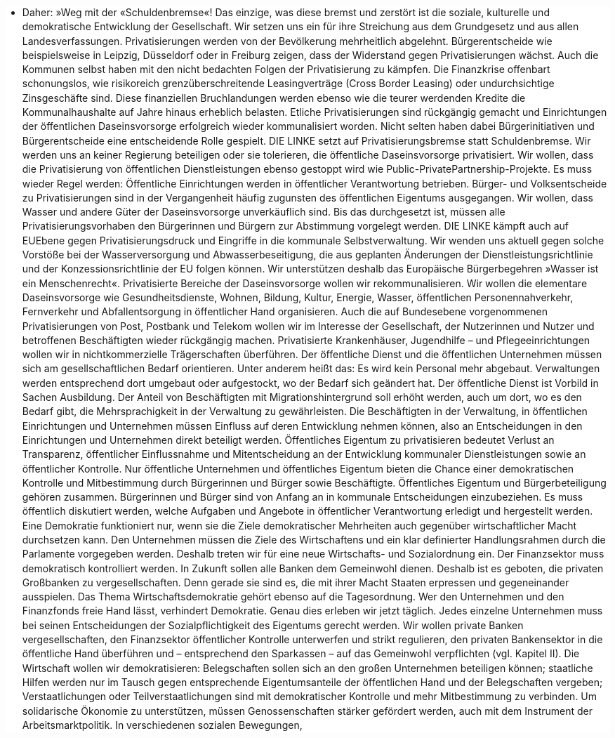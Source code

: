 * Daher: »Weg mit der «Schuldenbremse«! Das einzige, was diese bremst und zerstört ist die soziale, kulturelle und demokratische Entwicklung der Gesellschaft. Wir setzen uns ein für ihre Streichung aus dem Grundgesetz und aus allen Landesverfassungen. Privatisierungen werden von der Bevölkerung mehrheitlich abgelehnt. Bürgerentscheide wie beispielsweise in Leipzig, Düsseldorf oder in Freiburg zeigen, dass der Widerstand gegen Privatisierungen wächst. Auch die Kommunen selbst haben mit den nicht bedachten Folgen der Privatisierung zu kämpfen. Die Finanzkrise offenbart schonungslos, wie risikoreich grenzüberschreitende Leasingverträge (Cross Border Leasing) oder undurchsichtige Zinsgeschäfte sind. Diese finanziellen Bruchlandungen werden ebenso wie die teurer werdenden Kredite die Kommunalhaushalte auf Jahre hinaus erheblich belasten. Etliche Privatisierungen sind rückgängig gemacht und Einrichtungen der öffentlichen Daseinsvorsorge erfolgreich wieder kommunalisiert worden. Nicht selten haben dabei Bürgerinitiativen und Bürgerentscheide eine entscheidende Rolle gespielt. DIE LINKE setzt auf Privatisierungsbremse statt Schuldenbremse. Wir werden uns an keiner Regierung beteiligen oder sie tolerieren, die öffentliche Daseinsvorsorge privatisiert. Wir wollen, dass die Privatisierung von öffentlichen Dienstleistungen ebenso gestoppt wird wie Public-PrivatePartnership-Projekte. Es muss wieder Regel werden: Öffentliche Einrichtungen werden in öffentlicher Verantwortung betrieben. Bürger- und Volksentscheide zu Privatisierungen sind in der Vergangenheit häufig zugunsten des öffentlichen Eigentums ausgegangen. Wir wollen, dass Wasser und andere Güter der Daseinsvorsorge unverkäuflich sind. Bis das durchgesetzt ist, müssen alle Privatisierungsvorhaben den Bürgerinnen und Bürgern zur Abstimmung vorgelegt werden. DIE LINKE kämpft auch auf EUEbene gegen Privatisierungsdruck und Eingriffe in die kommunale Selbstverwaltung. Wir wenden uns aktuell gegen solche Vorstöße bei der Wasserversorgung und Abwasserbeseitigung, die aus geplanten Änderungen der Dienstleistungsrichtlinie und der Konzessionsrichtlinie der EU folgen können. Wir unterstützen deshalb das Europäische Bürgerbegehren »Wasser ist ein Menschenrecht«. Privatisierte Bereiche der Daseinsvorsorge wollen wir rekommunalisieren. Wir wollen die elementare Daseinsvorsorge wie Gesundheitsdienste, Wohnen, Bildung, Kultur, Energie, Wasser, öffentlichen Personennahverkehr, Fernverkehr und Abfallentsorgung in öffentlicher Hand organisieren. Auch die auf Bundesebene vorgenommenen Privatisierungen von Post, Postbank und Telekom wollen wir im Interesse der Gesellschaft, der Nutzerinnen und Nutzer und betroffenen Beschäftigten wieder rückgängig machen. Privatisierte Krankenhäuser, Jugendhilfe – und Pflegeeinrichtungen wollen wir in nichtkommerzielle Trägerschaften überführen. Der öffentliche Dienst und die öffentlichen Unternehmen müssen sich am gesellschaftlichen Bedarf orientieren. Unter anderem heißt das: Es wird kein Personal mehr abgebaut. Verwaltungen werden entsprechend dort umgebaut oder aufgestockt, wo der Bedarf sich geändert hat. Der öffentliche Dienst ist Vorbild in Sachen Ausbildung. Der Anteil von Beschäftigten mit Migrationshintergrund soll erhöht werden, auch um dort, wo es den Bedarf gibt, die Mehrsprachigkeit in der Verwaltung zu gewährleisten. Die Beschäftigten in der Verwaltung, in öffentlichen Einrichtungen und Unternehmen müssen Einfluss auf deren Entwicklung nehmen können, also an Entscheidungen in den Einrichtungen und Unternehmen direkt beteiligt werden. Öffentliches Eigentum zu privatisieren bedeutet Verlust an Transparenz, öffentlicher Einflussnahme und Mitentscheidung an der Entwicklung kommunaler Dienstleistungen sowie an öffentlicher Kontrolle. Nur öffentliche Unternehmen und öffentliches Eigentum bieten die Chance einer demokratischen Kontrolle und Mitbestimmung durch Bürgerinnen und Bürger sowie Beschäftigte. Öffentliches Eigentum und Bürgerbeteiligung gehören zusammen. Bürgerinnen und Bürger sind von Anfang an in kommunale Entscheidungen einzubeziehen. Es muss öffentlich diskutiert werden, welche Aufgaben und Angebote in öffentlicher Verantwortung erledigt und hergestellt werden. Eine Demokratie funktioniert nur, wenn sie die Ziele demokratischer Mehrheiten auch gegenüber wirtschaftlicher Macht durchsetzen kann. Den Unternehmen müssen die Ziele des Wirtschaftens und ein klar definierter Handlungsrahmen durch die Parlamente vorgegeben werden. Deshalb treten wir für eine neue Wirtschafts- und Sozialordnung ein. Der Finanzsektor muss demokratisch kontrolliert werden. In Zukunft sollen alle Banken dem Gemeinwohl dienen. Deshalb ist es geboten, die privaten Großbanken zu vergesellschaften. Denn gerade sie sind es, die mit ihrer Macht Staaten erpressen und gegeneinander ausspielen. Das Thema Wirtschaftsdemokratie gehört ebenso auf die Tagesordnung. Wer den Unternehmen und den Finanzfonds freie Hand lässt, verhindert Demokratie. Genau dies erleben wir jetzt täglich. Jedes einzelne Unternehmen muss bei seinen Entscheidungen der Sozialpflichtigkeit des Eigentums gerecht werden. Wir wollen private Banken vergesellschaften, den Finanzsektor öffentlicher Kontrolle unterwerfen und strikt regulieren, den privaten Bankensektor in die öffentliche Hand überführen und – entsprechend den Sparkassen – auf das Gemeinwohl verpflichten (vgl. Kapitel II). Die Wirtschaft wollen wir demokratisieren: Belegschaften sollen sich an den großen Unternehmen beteiligen können; staatliche Hilfen werden nur im Tausch gegen entsprechende Eigentumsanteile der öffentlichen Hand und der Belegschaften vergeben; Verstaatlichungen oder Teilverstaatlichungen sind mit demokratischer Kontrolle und mehr Mitbestimmung zu verbinden. Um solidarische Ökonomie zu unterstützen, müssen Genossenschaften stärker gefördert werden, auch mit dem Instrument der Arbeitsmarktpolitik. In verschiedenen sozialen Bewegungen,